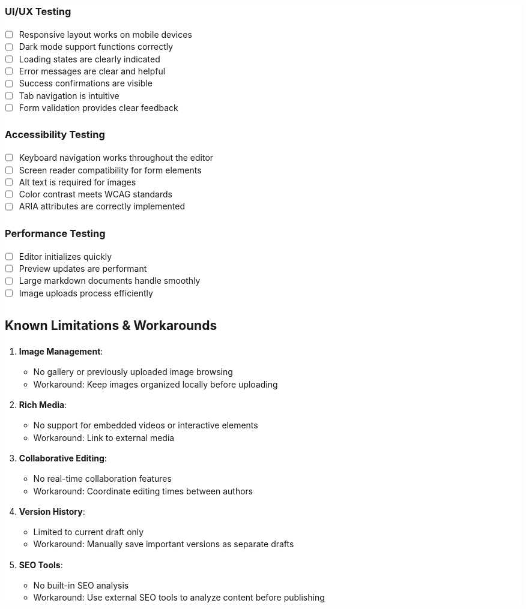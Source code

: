 ### UI/UX Testing

- [ ] Responsive layout works on mobile devices
- [ ] Dark mode support functions correctly
- [ ] Loading states are clearly indicated
- [ ] Error messages are clear and helpful
- [ ] Success confirmations are visible
- [ ] Tab navigation is intuitive
- [ ] Form validation provides clear feedback

### Accessibility Testing

- [ ] Keyboard navigation works throughout the editor
- [ ] Screen reader compatibility for form elements
- [ ] Alt text is required for images
- [ ] Color contrast meets WCAG standards
- [ ] ARIA attributes are correctly implemented

### Performance Testing

- [ ] Editor initializes quickly
- [ ] Preview updates are performant
- [ ] Large markdown documents handle smoothly
- [ ] Image uploads process efficiently

## Known Limitations & Workarounds

1. **Image Management**:
   - No gallery or previously uploaded image browsing
   - Workaround: Keep images organized locally before uploading

2. **Rich Media**:
   - No support for embedded videos or interactive elements
   - Workaround: Link to external media

3. **Collaborative Editing**:
   - No real-time collaboration features
   - Workaround: Coordinate editing times between authors

4. **Version History**:
   - Limited to current draft only
   - Workaround: Manually save important versions as separate drafts

5. **SEO Tools**:
   - No built-in SEO analysis
   - Workaround: Use external SEO tools to analyze content before publishing
